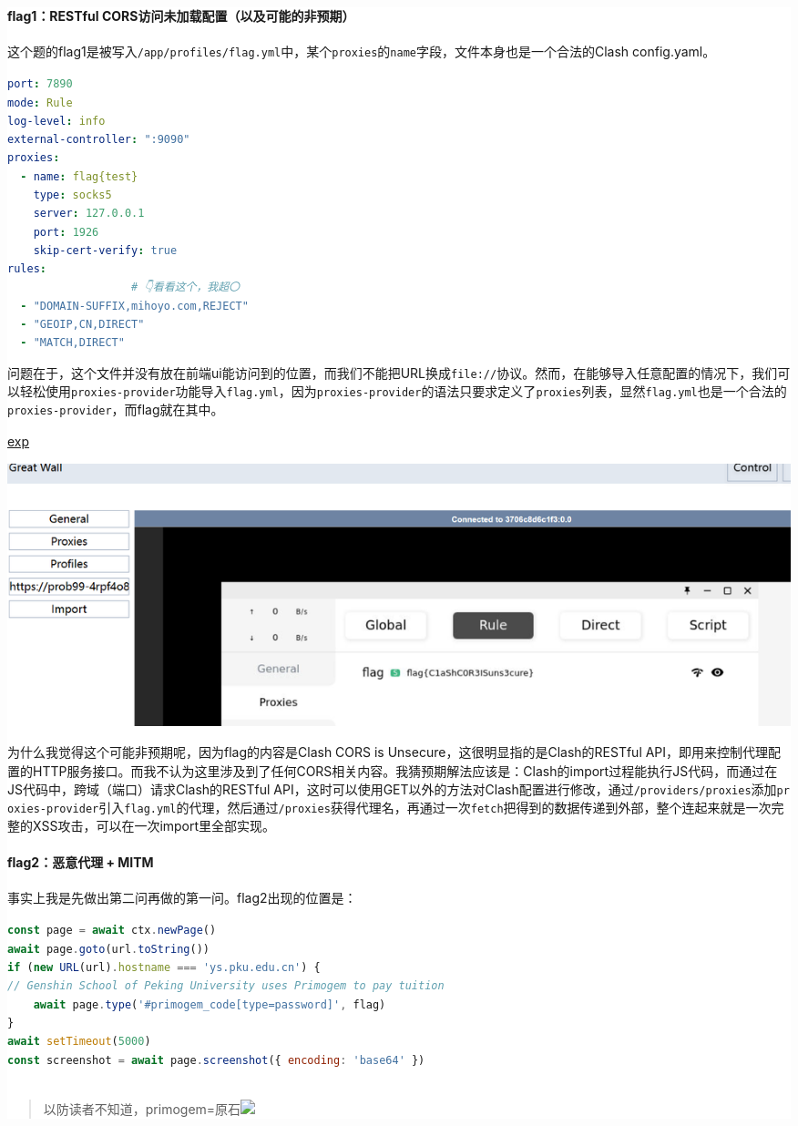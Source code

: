 #### flag1：RESTful CORS访问未加载配置（以及可能的非预期）
这个题的flag1是被写入`/app/profiles/flag.yml`中，某个`proxies`的`name`字段，文件本身也是一个合法的Clash config.yaml。
```yml
port: 7890
mode: Rule
log-level: info
external-controller: ":9090"
proxies:
  - name: flag{test}
    type: socks5
    server: 127.0.0.1
    port: 1926
    skip-cert-verify: true
rules:
                   # 👇看看这个，我超〇
  - "DOMAIN-SUFFIX,mihoyo.com,REJECT"
  - "GEOIP,CN,DIRECT"
  - "MATCH,DIRECT"
```
问题在于，这个文件并没有放在前端ui能访问到的位置，而我们不能把URL换成`file://`协议。然而，在能够导入任意配置的情况下，我们可以轻松使用`proxies-provider`功能导入`flag.yml`，因为`proxies-provider`的语法只要求定义了`proxies`列表，显然`flag.yml`也是一个合法的`proxies-provider`，而flag就在其中。

[exp](./cfw/forge_provider.yml)

![](./cfw/flag1.png)

为什么我觉得这个可能非预期呢，因为flag的内容是Clash CORS is Unsecure，这很明显指的是Clash的RESTful API，即用来控制代理配置的HTTP服务接口。而我不认为这里涉及到了任何CORS相关内容。我猜预期解法应该是：Clash的import过程能执行JS代码，而通过在JS代码中，跨域（端口）请求Clash的RESTful API，这时可以使用GET以外的方法对Clash配置进行修改，通过`/providers/proxies`添加`proxies-provider`引入`flag.yml`的代理，然后通过`/proxies`获得代理名，再通过一次`fetch`把得到的数据传递到外部，整个连起来就是一次完整的XSS攻击，可以在一次import里全部实现。


#### flag2：恶意代理 + MITM

事实上我是先做出第二问再做的第一问。flag2出现的位置是：
```javascript
const page = await ctx.newPage()
await page.goto(url.toString())
if (new URL(url).hostname === 'ys.pku.edu.cn') {
// Genshin School of Peking University uses Primogem to pay tuition
    await page.type('#primogem_code[type=password]', flag)
}
await setTimeout(5000)
const screenshot = await page.screenshot({ encoding: 'base64' })
  
```
> 以防读者不知道，primogem=原石<img src="https://static.wikia.nocookie.net/gensin-impact/images/d/d4/Item_Primogem.png/revision/latest?cb=20201117071158" height="50px"/>
